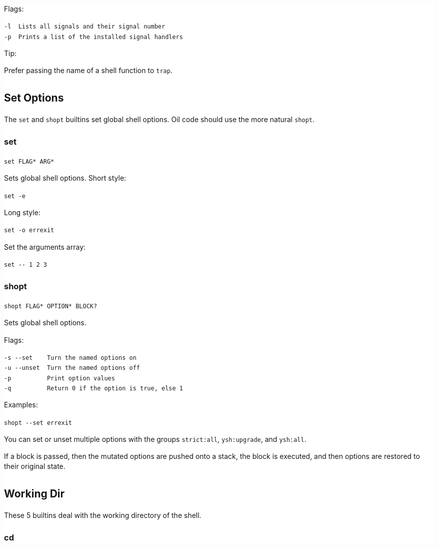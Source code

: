 Flags:

    -l  Lists all signals and their signal number
    -p  Prints a list of the installed signal handlers

Tip:

Prefer passing the name of a shell function to `trap`.

## Set Options

The `set` and `shopt` builtins set global shell options.  Oil code should use
the more natural `shopt`.

### set

    set FLAG* ARG*

Sets global shell options. Short style:

    set -e

Long style:

    set -o errexit

Set the arguments array:

    set -- 1 2 3

### shopt

    shopt FLAG* OPTION* BLOCK?

Sets global shell options.

Flags:

    -s --set    Turn the named options on
    -u --unset  Turn the named options off
    -p          Print option values
    -q          Return 0 if the option is true, else 1

Examples: 

    shopt --set errexit

You can set or unset multiple options with the groups `strict:all`,
`ysh:upgrade`, and `ysh:all`.

If a block is passed, then the mutated options are pushed onto a stack, the
block is executed, and then options are restored to their original state.

## Working Dir

These 5 builtins deal with the working directory of the shell.

### cd
